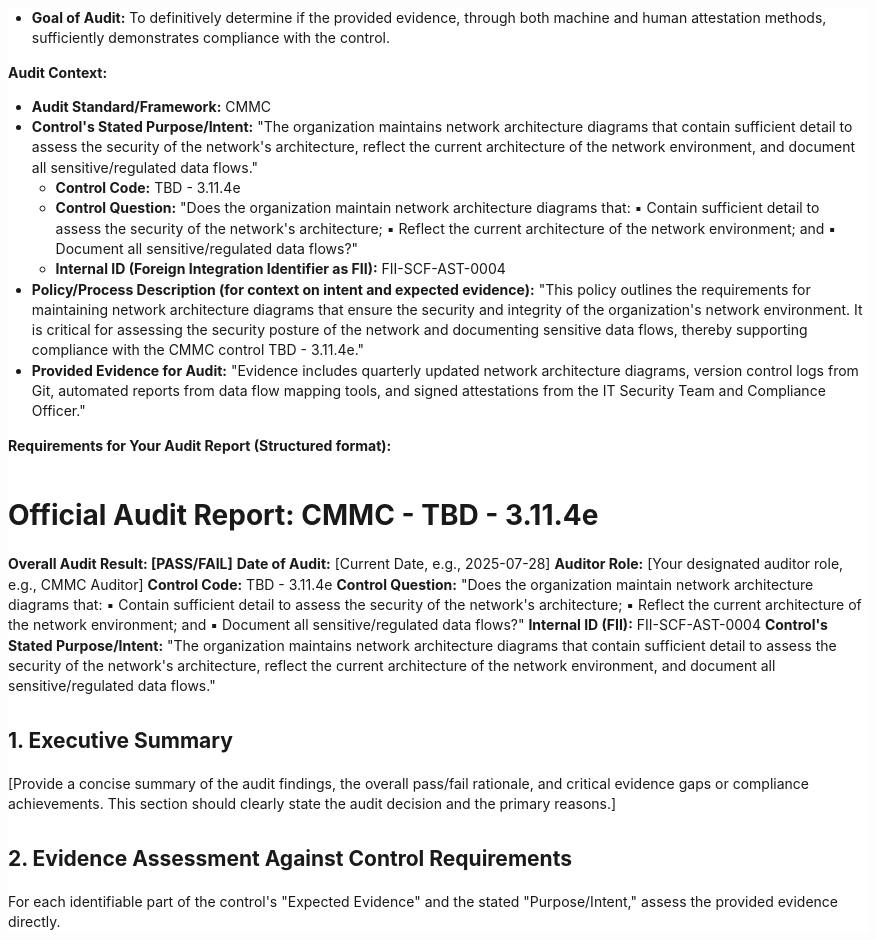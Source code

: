   * **Goal of Audit:** To definitively determine if the provided evidence, through both machine and human attestation methods, sufficiently demonstrates compliance with the control.

**Audit Context:**

  * **Audit Standard/Framework:** CMMC
  * **Control's Stated Purpose/Intent:** "The organization maintains network architecture diagrams that contain sufficient detail to assess the security of the network's architecture, reflect the current architecture of the network environment, and document all sensitive/regulated data flows."
    * **Control Code:** TBD - 3.11.4e
    * **Control Question:** "Does the organization maintain network architecture diagrams that: 
      ▪ Contain sufficient detail to assess the security of the network's architecture;
      ▪ Reflect the current architecture of the network environment; and
      ▪ Document all sensitive/regulated data flows?"
    * **Internal ID (Foreign Integration Identifier as FII):** FII-SCF-AST-0004
  * **Policy/Process Description (for context on intent and expected evidence):**
    "This policy outlines the requirements for maintaining network architecture diagrams that ensure the security and integrity of the organization's network environment. It is critical for assessing the security posture of the network and documenting sensitive data flows, thereby supporting compliance with the CMMC control TBD - 3.11.4e."
  * **Provided Evidence for Audit:** "Evidence includes quarterly updated network architecture diagrams, version control logs from Git, automated reports from data flow mapping tools, and signed attestations from the IT Security Team and Compliance Officer."

**Requirements for Your Audit Report (Structured format):**

# Official Audit Report: CMMC - TBD - 3.11.4e

**Overall Audit Result: [PASS/FAIL]**
**Date of Audit:** [Current Date, e.g., 2025-07-28]
**Auditor Role:** [Your designated auditor role, e.g., CMMC Auditor]
**Control Code:** TBD - 3.11.4e
**Control Question:** "Does the organization maintain network architecture diagrams that: 
 ▪ Contain sufficient detail to assess the security of the network's architecture;
 ▪ Reflect the current architecture of the network environment; and
 ▪ Document all sensitive/regulated data flows?"
**Internal ID (FII):** FII-SCF-AST-0004
**Control's Stated Purpose/Intent:** "The organization maintains network architecture diagrams that contain sufficient detail to assess the security of the network's architecture, reflect the current architecture of the network environment, and document all sensitive/regulated data flows."

## 1. Executive Summary

[Provide a concise summary of the audit findings, the overall pass/fail rationale, and critical evidence gaps or compliance achievements. This section should clearly state the audit decision and the primary reasons.]

## 2. Evidence Assessment Against Control Requirements

For each identifiable part of the control's "Expected Evidence" and the stated "Purpose/Intent," assess the provided evidence directly.
